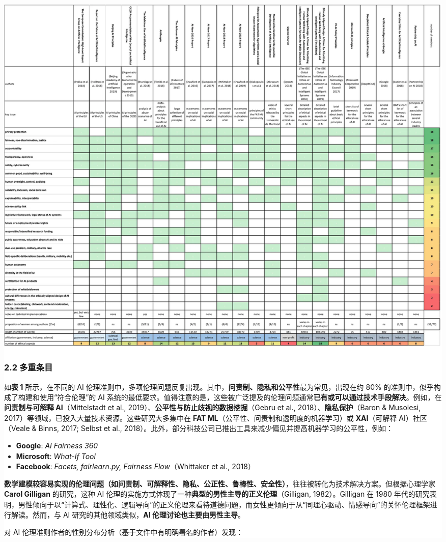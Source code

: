 ![](assets/Pasted%20image%2020250126231353.webp)

### **2.2 多重条目**

如**表 1** 所示，在不同的 AI 伦理准则中，多项伦理问题反复出现。其中，**问责制、隐私和公平性**最为常见，出现在约 80% 的准则中，似乎构成了构建和使用“符合伦理”的 AI 系统的最低要求。值得注意的是，这些被广泛提及的伦理问题通常**已有或可以通过技术手段解决**。例如，在**问责制与可解释 AI**（Mittelstadt et al., 2019）、**公平性与防止歧视的数据挖掘**（Gebru et al., 2018）、**隐私保护**（Baron & Musolesi, 2017）等领域，已投入大量技术资源。这些研究大多集中在 **FAT ML**（公平性、问责制和透明度的机器学习）或 **XAI**（可解释 AI）社区（Veale & Binns, 2017; Selbst et al., 2018）。此外，部分科技公司已推出工具来减少偏见并提高机器学习的公平性，例如：

- **Google**: _AI Fairness 360_
- **Microsoft**: _What-If Tool_
- **Facebook**: _Facets, fairlearn.py, Fairness Flow_（Whittaker et al., 2018）

**数学建模较容易实现的伦理问题（如问责制、可解释性、隐私、公正性、鲁棒性、安全性）**，往往被转化为技术解决方案。但根据心理学家 **Carol Gilligan** 的研究，这种 AI 伦理的实施方式体现了一种**典型的男性主导的正义伦理**（Gilligan, 1982）。Gilligan 在 1980 年代的研究表明，男性倾向于以“计算式、理性化、逻辑导向”的正义伦理来看待道德问题，而女性更倾向于从“同理心驱动、情感导向”的关怀伦理框架进行解读。然而，与 AI 研究的其他领域类似，**AI 伦理讨论也主要由男性主导**。

对 AI 伦理准则作者的性别分布分析（基于文件中有明确署名的作者）发现：
